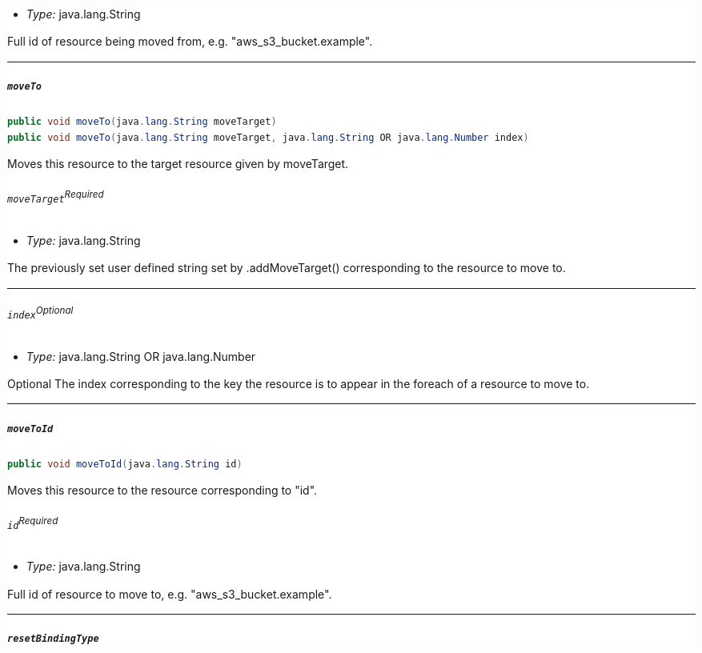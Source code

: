 - *Type:* java.lang.String

Full id of resource being moved from, e.g. "aws_s3_bucket.example".

---

##### `moveTo` <a name="moveTo" id="@cdktf/provider-databricks.workspaceBinding.WorkspaceBinding.moveTo"></a>

```java
public void moveTo(java.lang.String moveTarget)
public void moveTo(java.lang.String moveTarget, java.lang.String OR java.lang.Number index)
```

Moves this resource to the target resource given by moveTarget.

###### `moveTarget`<sup>Required</sup> <a name="moveTarget" id="@cdktf/provider-databricks.workspaceBinding.WorkspaceBinding.moveTo.parameter.moveTarget"></a>

- *Type:* java.lang.String

The previously set user defined string set by .addMoveTarget() corresponding to the resource to move to.

---

###### `index`<sup>Optional</sup> <a name="index" id="@cdktf/provider-databricks.workspaceBinding.WorkspaceBinding.moveTo.parameter.index"></a>

- *Type:* java.lang.String OR java.lang.Number

Optional The index corresponding to the key the resource is to appear in the foreach of a resource to move to.

---

##### `moveToId` <a name="moveToId" id="@cdktf/provider-databricks.workspaceBinding.WorkspaceBinding.moveToId"></a>

```java
public void moveToId(java.lang.String id)
```

Moves this resource to the resource corresponding to "id".

###### `id`<sup>Required</sup> <a name="id" id="@cdktf/provider-databricks.workspaceBinding.WorkspaceBinding.moveToId.parameter.id"></a>

- *Type:* java.lang.String

Full id of resource to move to, e.g. "aws_s3_bucket.example".

---

##### `resetBindingType` <a name="resetBindingType" id="@cdktf/provider-databricks.workspaceBinding.WorkspaceBinding.resetBindingType"></a>
